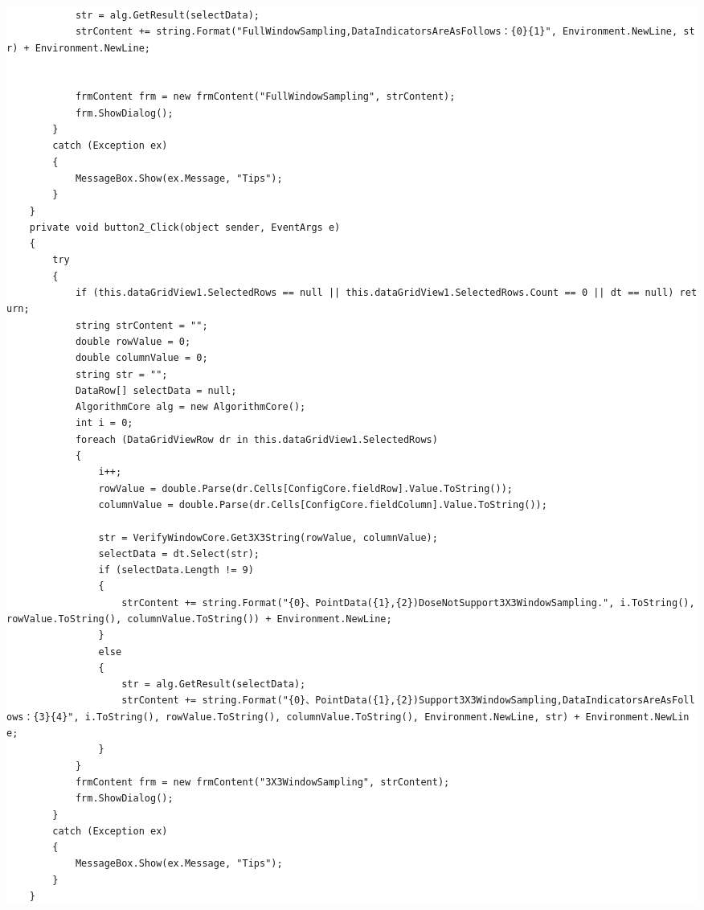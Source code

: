                 str = alg.GetResult(selectData);
                strContent += string.Format("FullWindowSampling,DataIndicatorsAreAsFollows：{0}{1}", Environment.NewLine, str) + Environment.NewLine;
   

                frmContent frm = new frmContent("FullWindowSampling", strContent);
                frm.ShowDialog();
            }
            catch (Exception ex)
            {
                MessageBox.Show(ex.Message, "Tips");
            }
        }
        private void button2_Click(object sender, EventArgs e)
        {
            try
            {
                if (this.dataGridView1.SelectedRows == null || this.dataGridView1.SelectedRows.Count == 0 || dt == null) return;
                string strContent = "";
                double rowValue = 0;
                double columnValue = 0;
                string str = "";
                DataRow[] selectData = null;
                AlgorithmCore alg = new AlgorithmCore();
                int i = 0;
                foreach (DataGridViewRow dr in this.dataGridView1.SelectedRows)
                {
                    i++;
                    rowValue = double.Parse(dr.Cells[ConfigCore.fieldRow].Value.ToString());
                    columnValue = double.Parse(dr.Cells[ConfigCore.fieldColumn].Value.ToString());

                    str = VerifyWindowCore.Get3X3String(rowValue, columnValue);
                    selectData = dt.Select(str);
                    if (selectData.Length != 9)
                    {
                        strContent += string.Format("{0}、PointData({1},{2})DoseNotSupport3X3WindowSampling.", i.ToString(), rowValue.ToString(), columnValue.ToString()) + Environment.NewLine;
                    }
                    else
                    {
                        str = alg.GetResult(selectData);
                        strContent += string.Format("{0}、PointData({1},{2})Support3X3WindowSampling,DataIndicatorsAreAsFollows：{3}{4}", i.ToString(), rowValue.ToString(), columnValue.ToString(), Environment.NewLine, str) + Environment.NewLine;
                    }
                }
                frmContent frm = new frmContent("3X3WindowSampling", strContent);
                frm.ShowDialog();
            }
            catch (Exception ex)
            {
                MessageBox.Show(ex.Message, "Tips");
            }
        }
